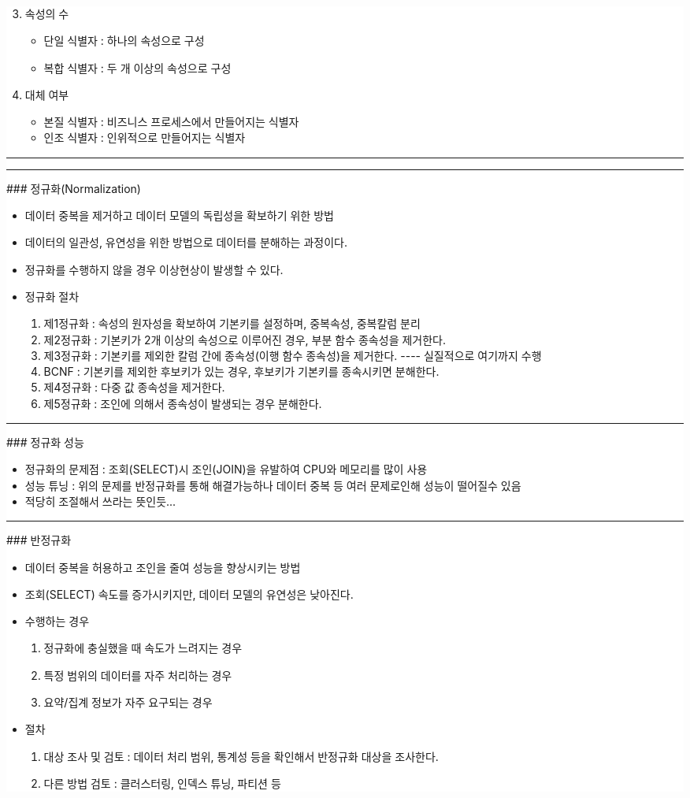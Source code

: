        

  3. 속성의 수

     - 단일 식별자 : 하나의 속성으로 구성

     - 복합 식별자 : 두 개 이상의 속성으로 구성

       

  4. 대체 여부

     - 본질 식별자 : 비즈니스 프로세스에서 만들어지는 식별자
     - 인조 식별자 : 인위적으로 만들어지는 식별자

<hr/><hr/>
### 정규화(Normalization)

- 데이터 중복을 제거하고 데이터 모델의 독립성을 확보하기 위한 방법

- 데이터의 일관성, 유연성을 위한 방법으로 데이터를 분해하는 과정이다.

- 정규화를 수행하지 않을 경우 이상현상이 발생할 수 있다.

- 정규화 절차

  1. 제1정규화 : 속성의 원자성을 확보하여 기본키를 설정하며, 중복속성, 중복칼럼 분리
  2. 제2정규화 : 기본키가 2개 이상의 속성으로 이루어진 경우, 부분 함수 종속성을 제거한다.
  3. 제3정규화 : 기본키를 제외한 칼럼 간에 종속성(이행 함수 종속성)을 제거한다.  ---- 실질적으로 여기까지 수행
  4. BCNF : 기본키를 제외한 후보키가 있는 경우, 후보키가 기본키를 종속시키면 분해한다.
  5. 제4정규화 : 다중 값 종속성을 제거한다.
  6. 제5정규화 : 조인에 의해서 종속성이 발생되는 경우 분해한다.

<hr/>
### 정규화 성능

- 정규화의 문제점 : 조회(SELECT)시 조인(JOIN)을 유발하여 CPU와 메모리를 많이 사용
- 성능 튜닝 : 위의 문제를 반정규화를 통해 해결가능하나 데이터 중복 등 여러 문제로인해 성능이 떨어질수 있음
- 적당히 조절해서 쓰라는 뜻인듯...

<hr/>
### 반정규화

- 데이터 중복을 허용하고 조인을 줄여 성능을 향상시키는 방법

- 조회(SELECT) 속도를 증가시키지만, 데이터 모델의 유연성은 낮아진다.

- 수행하는 경우

  1. 정규화에 충실했을 때 속도가 느려지는 경우

  2. 특정 범위의 데이터를 자주 처리하는 경우

  3. 요약/집계 정보가 자주 요구되는 경우

     

- 절차

  1. 대상 조사 및 검토 : 데이터 처리 범위, 통계성 등을 확인해서 반정규화 대상을 조사한다.

  2. 다른 방법 검토 : 클러스터링, 인덱스 튜닝, 파티션 등
